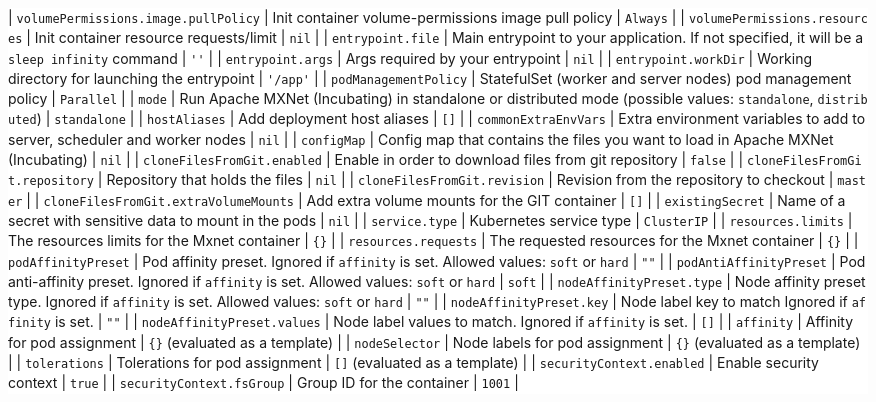 | `volumePermissions.image.pullPolicy`  | Init container volume-permissions image pull policy                                                            | `Always`                                                |
| `volumePermissions.resources`         | Init container resource requests/limit                                                                         | `nil`                                                   |
| `entrypoint.file`                     | Main entrypoint to your application. If not specified, it will be a `sleep infinity` command                   | `''`                                                    |
| `entrypoint.args`                     | Args required by your entrypoint                                                                               | `nil`                                                   |
| `entrypoint.workDir`                  | Working directory for launching the entrypoint                                                                 | `'/app'`                                                |
| `podManagementPolicy`                 | StatefulSet (worker and server nodes) pod management policy                                                    | `Parallel`                                              |
| `mode`                                | Run Apache MXNet (Incubating) in standalone or distributed mode (possible values: `standalone`, `distributed`) | `standalone`                                            |
| `hostAliases`                         | Add deployment host aliases                                                                                    | `[]`                                                    |
| `commonExtraEnvVars`                  | Extra environment variables to add to server, scheduler and worker nodes                                       | `nil`                                                   |
| `configMap`                           | Config map that contains the files you want to load in Apache MXNet (Incubating)                               | `nil`                                                   |
| `cloneFilesFromGit.enabled`           | Enable in order to download files from git repository                                                          | `false`                                                 |
| `cloneFilesFromGit.repository`        | Repository that holds the files                                                                                | `nil`                                                   |
| `cloneFilesFromGit.revision`          | Revision from the repository to checkout                                                                       | `master`                                                |
| `cloneFilesFromGit.extraVolumeMounts` | Add extra volume mounts for the GIT container                                                                 | `[]`                                                    |
| `existingSecret`                      | Name of a secret with sensitive data to mount in the pods                                                      | `nil`                                                   |
| `service.type`                        | Kubernetes service type                                                                                        | `ClusterIP`                                             |
| `resources.limits`                    | The resources limits for the Mxnet container                                                                   | `{}`                                                    |
| `resources.requests`                  | The requested resources for the Mxnet container                                                                | `{}`                                                    |
| `podAffinityPreset`                   | Pod affinity preset. Ignored if `affinity` is set. Allowed values: `soft` or `hard`                            | `""`                                                    |
| `podAntiAffinityPreset`               | Pod anti-affinity preset. Ignored if `affinity` is set. Allowed values: `soft` or `hard`                       | `soft`                                                  |
| `nodeAffinityPreset.type`             | Node affinity preset type. Ignored if `affinity` is set. Allowed values: `soft` or `hard`                      | `""`                                                    |
| `nodeAffinityPreset.key`              | Node label key to match Ignored if `affinity` is set.                                                          | `""`                                                    |
| `nodeAffinityPreset.values`           | Node label values to match. Ignored if `affinity` is set.                                                      | `[]`                                                    |
| `affinity`                            | Affinity for pod assignment                                                                                    | `{}` (evaluated as a template)                          |
| `nodeSelector`                        | Node labels for pod assignment                                                                                 | `{}` (evaluated as a template)                          |
| `tolerations`                         | Tolerations for pod assignment                                                                                 | `[]` (evaluated as a template)                          |
| `securityContext.enabled`             | Enable security context                                                                                        | `true`                                                  |
| `securityContext.fsGroup`             | Group ID for the container                                                                                     | `1001`                                                  |